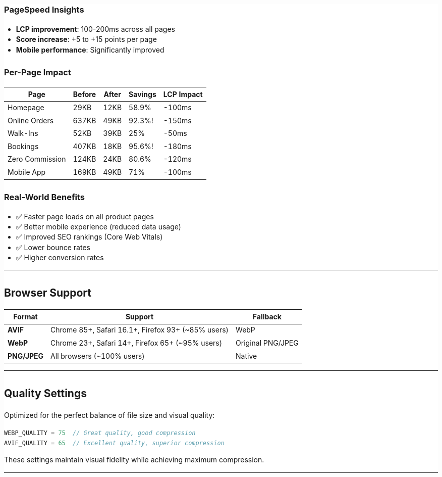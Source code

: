 ### PageSpeed Insights
- **LCP improvement**: 100-200ms across all pages
- **Score increase**: +5 to +15 points per page
- **Mobile performance**: Significantly improved

### Per-Page Impact

| Page | Before | After | Savings | LCP Impact |
|------|--------|-------|---------|------------|
| Homepage | 29KB | 12KB | 58.9% | -100ms |
| Online Orders | 637KB | 49KB | 92.3%! | -150ms |
| Walk-Ins | 52KB | 39KB | 25% | -50ms |
| Bookings | 407KB | 18KB | 95.6%! | -180ms |
| Zero Commission | 124KB | 24KB | 80.6% | -120ms |
| Mobile App | 169KB | 49KB | 71% | -100ms |

### Real-World Benefits
- ✅ Faster page loads on all product pages
- ✅ Better mobile experience (reduced data usage)
- ✅ Improved SEO rankings (Core Web Vitals)
- ✅ Lower bounce rates
- ✅ Higher conversion rates

---

## Browser Support

| Format | Support | Fallback |
|--------|---------|----------|
| **AVIF** | Chrome 85+, Safari 16.1+, Firefox 93+ (~85% users) | WebP |
| **WebP** | Chrome 23+, Safari 14+, Firefox 65+ (~95% users) | Original PNG/JPEG |
| **PNG/JPEG** | All browsers (~100% users) | Native |

---

## Quality Settings

Optimized for the perfect balance of file size and visual quality:

```typescript
WEBP_QUALITY = 75  // Great quality, good compression
AVIF_QUALITY = 65  // Excellent quality, superior compression
```

These settings maintain visual fidelity while achieving maximum compression.

---